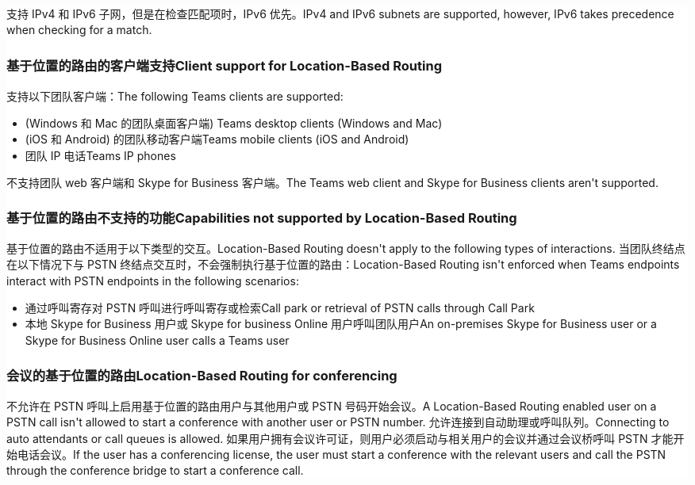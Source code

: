 <span data-ttu-id="8f261-332">支持 IPv4 和 IPv6 子网，但是在检查匹配项时，IPv6 优先。</span><span class="sxs-lookup"><span data-stu-id="8f261-332">IPv4 and IPv6 subnets are supported, however, IPv6 takes precedence when checking for a match.</span></span>

### <a name="client-support-for-location-based-routing"></a><span data-ttu-id="8f261-333">基于位置的路由的客户端支持</span><span class="sxs-lookup"><span data-stu-id="8f261-333">Client support for Location-Based Routing</span></span>

<span data-ttu-id="8f261-334">支持以下团队客户端：</span><span class="sxs-lookup"><span data-stu-id="8f261-334">The following Teams clients are supported:</span></span>
- <span data-ttu-id="8f261-335"> (Windows 和 Mac 的团队桌面客户端) </span><span class="sxs-lookup"><span data-stu-id="8f261-335">Teams desktop clients (Windows and Mac)</span></span>
- <span data-ttu-id="8f261-336"> (iOS 和 Android) 的团队移动客户端</span><span class="sxs-lookup"><span data-stu-id="8f261-336">Teams mobile clients (iOS and Android)</span></span>
- <span data-ttu-id="8f261-337">团队 IP 电话</span><span class="sxs-lookup"><span data-stu-id="8f261-337">Teams IP phones</span></span>

<span data-ttu-id="8f261-338">不支持团队 web 客户端和 Skype for Business 客户端。</span><span class="sxs-lookup"><span data-stu-id="8f261-338">The Teams web client and Skype for Business clients aren't supported.</span></span>

### <a name="capabilities-not-supported-by-location-based-routing"></a><span data-ttu-id="8f261-339">基于位置的路由不支持的功能</span><span class="sxs-lookup"><span data-stu-id="8f261-339">Capabilities not supported by Location-Based Routing</span></span>

<span data-ttu-id="8f261-340">基于位置的路由不适用于以下类型的交互。</span><span class="sxs-lookup"><span data-stu-id="8f261-340">Location-Based Routing doesn't apply to the following types of interactions.</span></span> <span data-ttu-id="8f261-341">当团队终结点在以下情况下与 PSTN 终结点交互时，不会强制执行基于位置的路由：</span><span class="sxs-lookup"><span data-stu-id="8f261-341">Location-Based Routing isn't enforced when Teams endpoints interact with PSTN endpoints in the following scenarios:</span></span> 
- <span data-ttu-id="8f261-342">通过呼叫寄存对 PSTN 呼叫进行呼叫寄存或检索</span><span class="sxs-lookup"><span data-stu-id="8f261-342">Call park or retrieval of PSTN calls through Call Park</span></span> 
- <span data-ttu-id="8f261-343">本地 Skype for Business 用户或 Skype for business Online 用户呼叫团队用户</span><span class="sxs-lookup"><span data-stu-id="8f261-343">An on-premises Skype for Business user or a Skype for Business Online user calls a Teams user</span></span>  

### <a name="location-based-routing-for-conferencing"></a><span data-ttu-id="8f261-344">会议的基于位置的路由</span><span class="sxs-lookup"><span data-stu-id="8f261-344">Location-Based Routing for conferencing</span></span>

<span data-ttu-id="8f261-345">不允许在 PSTN 呼叫上启用基于位置的路由用户与其他用户或 PSTN 号码开始会议。</span><span class="sxs-lookup"><span data-stu-id="8f261-345">A Location-Based Routing enabled user on a PSTN call isn't allowed to start a conference with another user or PSTN number.</span></span> <span data-ttu-id="8f261-346">允许连接到自动助理或呼叫队列。</span><span class="sxs-lookup"><span data-stu-id="8f261-346">Connecting to auto attendants or call queues is allowed.</span></span> <span data-ttu-id="8f261-347">如果用户拥有会议许可证，则用户必须启动与相关用户的会议并通过会议桥呼叫 PSTN 才能开始电话会议。</span><span class="sxs-lookup"><span data-stu-id="8f261-347">If the user has a conferencing license, the user must start a conference with the relevant users and call the PSTN through the conference bridge to start a conference call.</span></span>  
